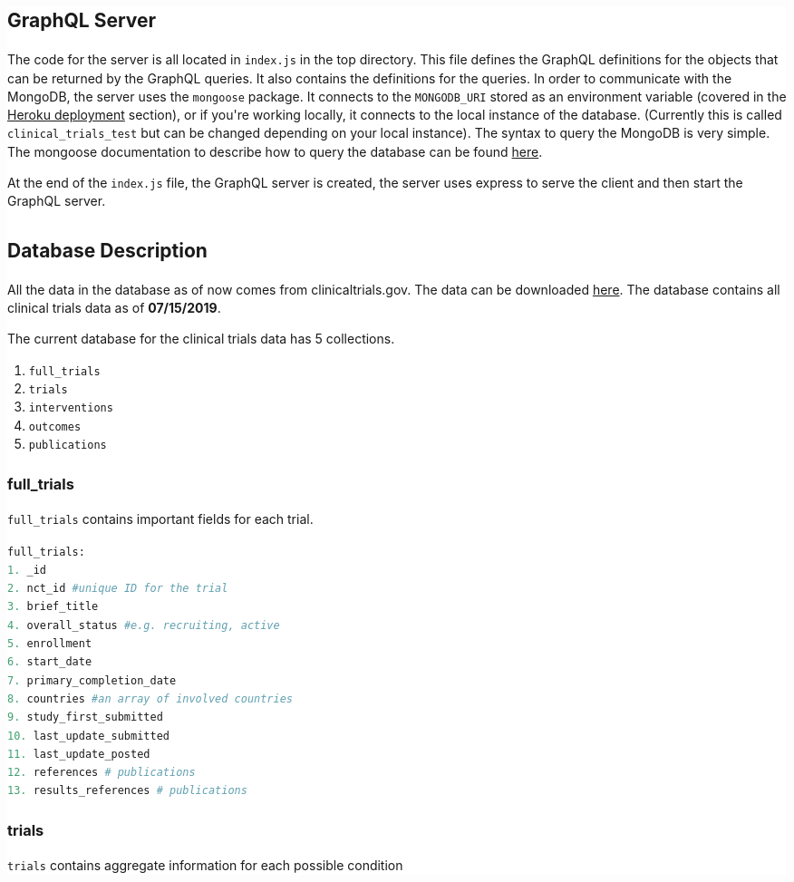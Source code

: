 
## GraphQL Server
The code for the server is all located in `index.js` in the top directory. This file defines the GraphQL definitions for the objects that can be returned by the GraphQL queries. It also contains the definitions for the queries. In order to communicate with the MongoDB, the server uses the `mongoose` package. It connects to the `MONGODB_URI` stored as an environment variable (covered in the [Heroku deployment](#heroku-deployment) section), or if you're working locally, it connects to the local instance of the database. (Currently this is called `clinical_trials_test` but can be changed depending on your local instance). The syntax to query the MongoDB is very simple. The mongoose documentation to describe how to query the database can be found [here](https://mongoosejs.com/docs/guide.html).

At the end of the `index.js` file, the GraphQL server is created, the server uses express to serve the client and then start the GraphQL server.


## Database Description
All the data in the database as of now comes from clinicaltrials.gov. The data can be downloaded [here](https://clinicaltrials.gov/ct2/resources/download). The database contains all clinical trials data as of **07/15/2019**.

The current database for the clinical trials data has 5 collections.

1. `full_trials`
2. `trials`
2. `interventions`
3. `outcomes`
4. `publications`

### full_trials

`full_trials` contains important fields for each trial.

```python
full_trials:
1. _id
2. nct_id #unique ID for the trial
3. brief_title
4. overall_status #e.g. recruiting, active
5. enrollment
6. start_date
7. primary_completion_date
8. countries #an array of involved countries
9. study_first_submitted
10. last_update_submitted
11. last_update_posted
12. references # publications
13. results_references # publications
```

### trials
`trials` contains aggregate information for each possible condition
